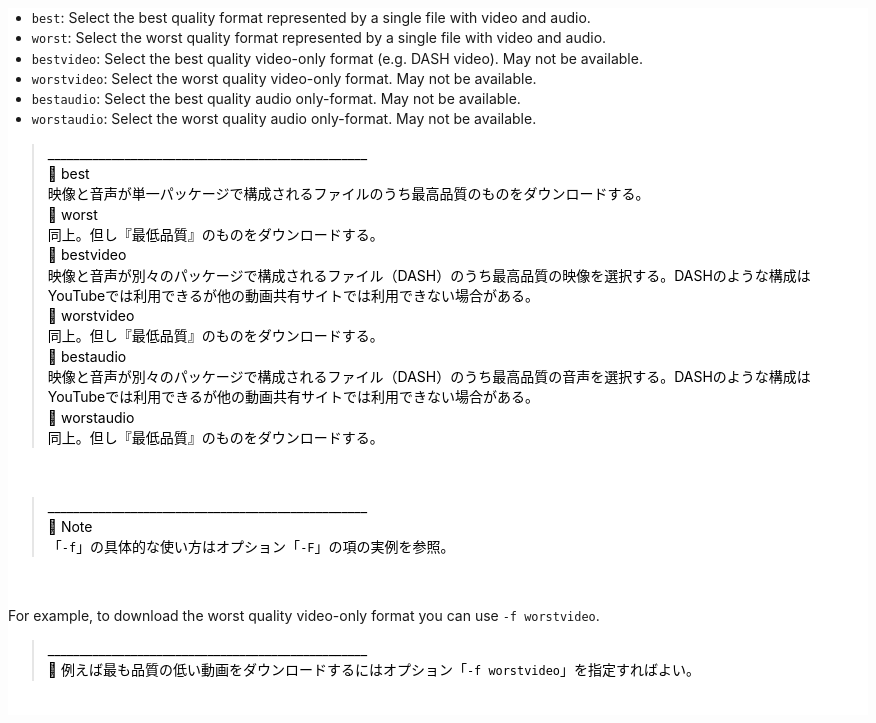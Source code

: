  - `best`: Select the best quality format represented by a single file with video and audio.
 - `worst`: Select the worst quality format represented by a single file with video and audio.
 - `bestvideo`: Select the best quality video-only format (e.g. DASH video). May not be available.
 - `worstvideo`: Select the worst quality video-only format. May not be available.
 - `bestaudio`: Select the best quality audio only-format. May not be available.
 - `worstaudio`: Select the worst quality audio only-format. May not be available.

><span style="color:black">__________________________________________________  
🍅 best  
映像と音声が単一パッケージで構成されるファイルのうち最高品質のものをダウンロードする。  
🍅 worst  
同上。但し『最低品質』のものをダウンロードする。  
🍅 bestvideo  
映像と音声が別々のパッケージで構成されるファイル（DASH）のうち最高品質の映像を選択する。DASHのような構成はYouTubeでは利用できるが他の動画共有サイトでは利用できない場合がある。  
🍅 worstvideo  
同上。但し『最低品質』のものをダウンロードする。  
🍅 bestaudio  
映像と音声が別々のパッケージで構成されるファイル（DASH）のうち最高品質の音声を選択する。DASHのような構成はYouTubeでは利用できるが他の動画共有サイトでは利用できない場合がある。  
🍅 worstaudio  
同上。但し『最低品質』のものをダウンロードする。  
</span>
<br>

><span style="color:black">__________________________________________________  
🍅 Note  
「`-f`」の具体的な使い方はオプション「`-F`」の項の実例を参照。  
</span>
<br>

For example, to download the worst quality video-only format you can use `-f worstvideo`.

><span style="color:black">__________________________________________________  
🍅 例えば最も品質の低い動画をダウンロードするにはオプション「`-f worstvideo`」を指定すればよい。  
</span>
<br>

